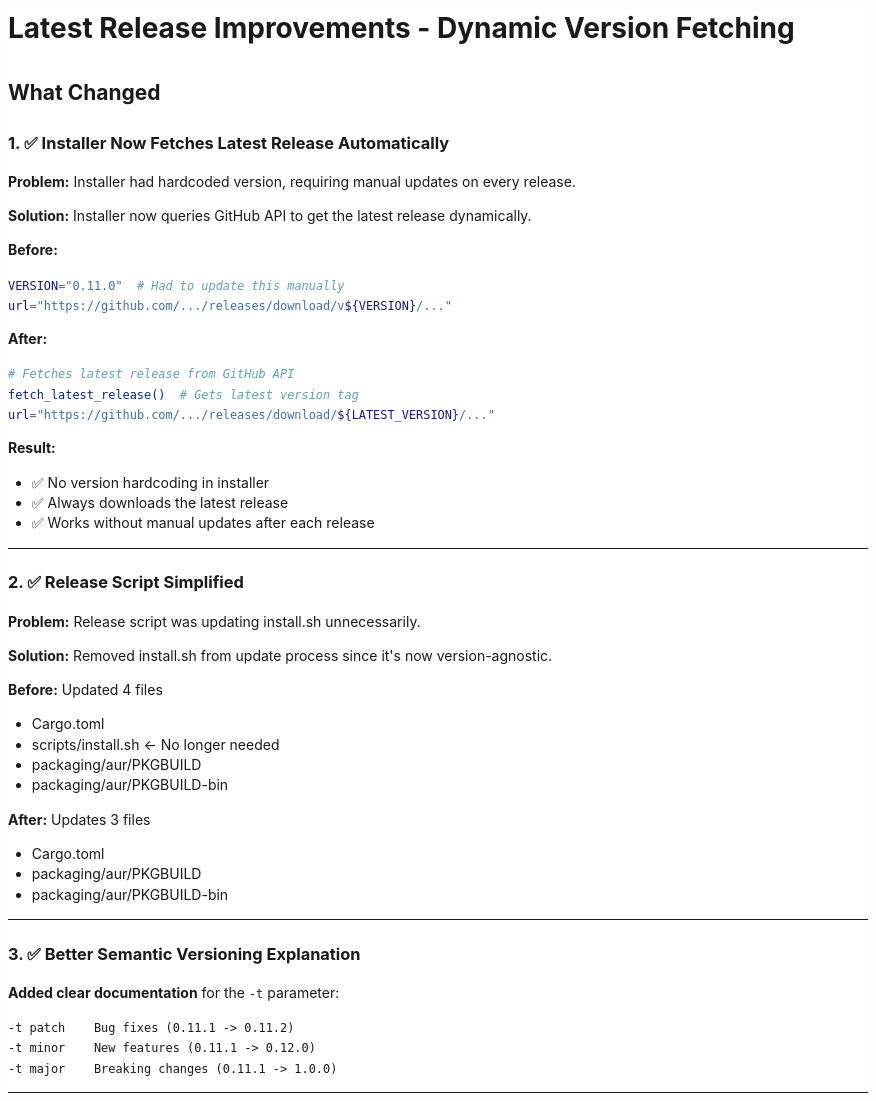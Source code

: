 # Latest Release Improvements - Dynamic Version Fetching

## What Changed

### 1. ✅ Installer Now Fetches Latest Release Automatically

**Problem:** Installer had hardcoded version, requiring manual updates on every release.

**Solution:** Installer now queries GitHub API to get the latest release dynamically.

**Before:**
```bash
VERSION="0.11.0"  # Had to update this manually
url="https://github.com/.../releases/download/v${VERSION}/..."
```

**After:**
```bash
# Fetches latest release from GitHub API
fetch_latest_release()  # Gets latest version tag
url="https://github.com/.../releases/download/${LATEST_VERSION}/..."
```

**Result:**
- ✅ No version hardcoding in installer
- ✅ Always downloads the latest release
- ✅ Works without manual updates after each release

---

### 2. ✅ Release Script Simplified

**Problem:** Release script was updating install.sh unnecessarily.

**Solution:** Removed install.sh from update process since it's now version-agnostic.

**Before:** Updated 4 files
- Cargo.toml
- scripts/install.sh ← No longer needed
- packaging/aur/PKGBUILD
- packaging/aur/PKGBUILD-bin

**After:** Updates 3 files
- Cargo.toml
- packaging/aur/PKGBUILD
- packaging/aur/PKGBUILD-bin

---

### 3. ✅ Better Semantic Versioning Explanation

**Added clear documentation** for the `-t` parameter:

```
-t patch    Bug fixes (0.11.1 -> 0.11.2)
-t minor    New features (0.11.1 -> 0.12.0)
-t major    Breaking changes (0.11.1 -> 1.0.0)
```

---